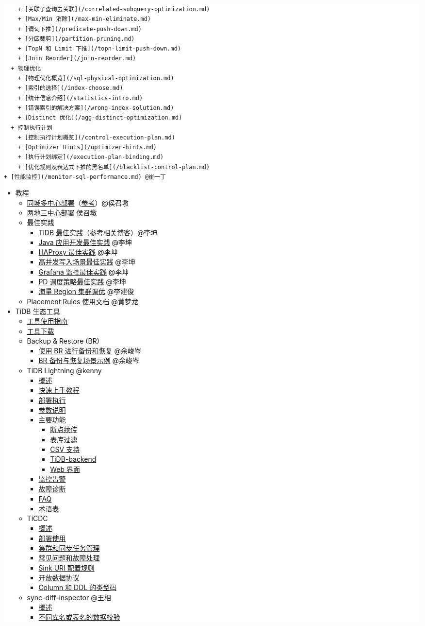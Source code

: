         + [关联子查询去关联](/correlated-subquery-optimization.md)
        + [Max/Min 消除](/max-min-eliminate.md)
        + [谓词下推](/predicate-push-down.md)
        + [分区裁剪](/partition-pruning.md)
        + [TopN 和 Limit 下推](/topn-limit-push-down.md)
        + [Join Reorder](/join-reorder.md)
      + 物理优化
        + [物理优化概览](/sql-physical-optimization.md)
        + [索引的选择](/index-choose.md)
        + [统计信息介绍](/statistics-intro.md)
        + [错误索引的解决方案](/wrong-index-solution.md)
        + [Distinct 优化](/agg-distinct-optimization.md)
      + 控制执行计划
        + [控制执行计划概览](/control-execution-plan.md)
        + [Optimizer Hints](/optimizer-hints.md)
        + [执行计划绑定](/execution-plan-binding.md)
        + [优化规则及表达式下推的黑名单](/blacklist-control-plan.md)
    + [性能监控](/monitor-sql-performance.md) @崔一丁
+ 教程
  + [同城多中心部署](/multi-data-centers-in-one-city-deployment.md)（[参考](https://pingcap.com/docs-cn/stable/geo-redundancy-deployment/)）@侯召墩
  + [两地三中心部署](/three-data-centers-in-two-cities-deployment.md) 侯召墩
  + 最佳实践
    + [TiDB 最佳实践](/tidb-best-practices.md)（[参考相关博客](https://pingcap.com/blog-cn/tidb-best-practice/)）@李坤
    + [Java 应用开发最佳实践](/best-practices/java-app-best-practices.md) @李坤
    + [HAProxy 最佳实践](/best-practices/haproxy-best-practices.md) @李坤
    + [高并发写入场景最佳实践](/best-practices/high-concurrency-best-practices.md) @李坤
    + [Grafana 监控最佳实践](/best-practices/grafana-monitor-best-practices.md) @李坤
    + [PD 调度策略最佳实践](/best-practices/pd-scheduling-best-practices.md) @李坤
    + [海量 Region 集群调优](/best-practices/massive-regions-best-practices.md) @李建俊
  + [Placement Rules 使用文档](/configure-placement-rules.md) @黄梦龙
+ TiDB 生态工具
  + [工具使用指南](/ecosystem-tool-user-guide.md)
  + [工具下载](/download-ecosystem-tools.md)
  + Backup & Restore (BR)
    + [使用 BR 进行备份和恢复](/br/backup-and-restore-tool.md) @余峻岑
    + [BR 备份与恢复场景示例](/br/backup-and-restore-use-cases.md) @余峻岑
  + TiDB Lightning @kenny
    + [概述](/tidb-lightning/tidb-lightning-overview.md)
    + [快速上手教程](/get-started-with-tidb-lightning.md)
    + [部署执行](/tidb-lightning/deploy-tidb-lightning.md)
    + [参数说明](/tidb-lightning/tidb-lightning-configuration.md)
    + 主要功能
      + [断点续传](/tidb-lightning/tidb-lightning-checkpoints.md)
      + [表库过滤](/tidb-lightning/tidb-lightning-table-filter.md)
      + [CSV 支持](/tidb-lightning/migrate-from-csv-using-tidb-lightning.md)
      + [TiDB-backend](/tidb-lightning/tidb-lightning-tidb-backend.md)
      + [Web 界面](/tidb-lightning/tidb-lightning-web-interface.md)
    + [监控告警](/tidb-lightning/monitor-tidb-lightning.md)
    + [故障诊断](/troubleshoot-tidb-lightning.md)
    + [FAQ](/tidb-lightning/tidb-lightning-faq.md)
    + [术语表](/tidb-lightning/tidb-lightning-glossary.md)
  + TiCDC
    + [概述](/ticdc/ticdc-overview.md)
    + [部署使用](/ticdc/deploy-ticdc.md)
    + [集群和同步任务管理](/ticdc/manage-ticdc.md)
    + [常见问题和故障处理](/ticdc/troubleshoot-ticdc.md)
    + [Sink URI 配置规则](/ticdc/sink-url.md)
    + [开放数据协议](/ticdc/ticdc-open-protocol.md)
    + [Column 和 DDL 的类型码](/ticdc/column-ddl-type-codes.md)
  + sync-diff-inspector @王相
    + [概述](/sync-diff-inspector/sync-diff-inspector-overview.md)
    + [不同库名或表名的数据校验](/sync-diff-inspector/route-diff.md)